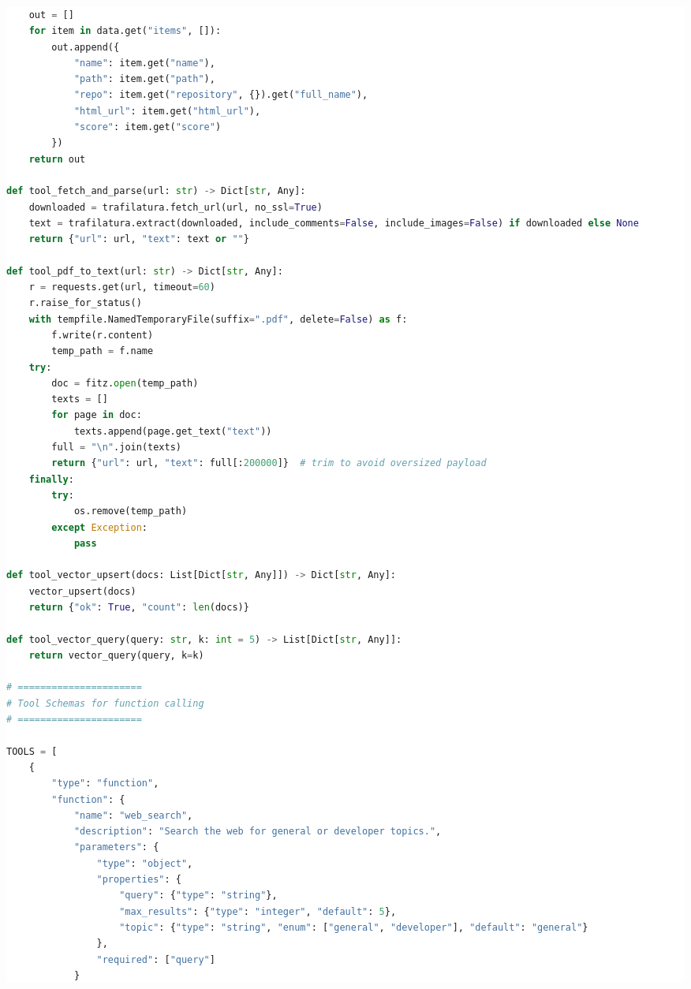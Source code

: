 ```python
    out = []
    for item in data.get("items", []):
        out.append({
            "name": item.get("name"),
            "path": item.get("path"),
            "repo": item.get("repository", {}).get("full_name"),
            "html_url": item.get("html_url"),
            "score": item.get("score")
        })
    return out

def tool_fetch_and_parse(url: str) -> Dict[str, Any]:
    downloaded = trafilatura.fetch_url(url, no_ssl=True)
    text = trafilatura.extract(downloaded, include_comments=False, include_images=False) if downloaded else None
    return {"url": url, "text": text or ""}

def tool_pdf_to_text(url: str) -> Dict[str, Any]:
    r = requests.get(url, timeout=60)
    r.raise_for_status()
    with tempfile.NamedTemporaryFile(suffix=".pdf", delete=False) as f:
        f.write(r.content)
        temp_path = f.name
    try:
        doc = fitz.open(temp_path)
        texts = []
        for page in doc:
            texts.append(page.get_text("text"))
        full = "\n".join(texts)
        return {"url": url, "text": full[:200000]}  # trim to avoid oversized payload
    finally:
        try:
            os.remove(temp_path)
        except Exception:
            pass

def tool_vector_upsert(docs: List[Dict[str, Any]]) -> Dict[str, Any]:
    vector_upsert(docs)
    return {"ok": True, "count": len(docs)}

def tool_vector_query(query: str, k: int = 5) -> List[Dict[str, Any]]:
    return vector_query(query, k=k)

# ======================
# Tool Schemas for function calling
# ======================

TOOLS = [
    {
        "type": "function",
        "function": {
            "name": "web_search",
            "description": "Search the web for general or developer topics.",
            "parameters": {
                "type": "object",
                "properties": {
                    "query": {"type": "string"},
                    "max_results": {"type": "integer", "default": 5},
                    "topic": {"type": "string", "enum": ["general", "developer"], "default": "general"}
                },
                "required": ["query"]
            }
```